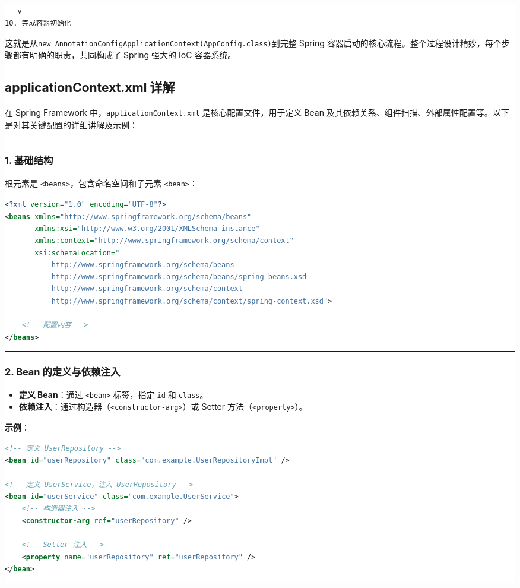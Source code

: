 ```
   v
10. 完成容器初始化
```

这就是从`new AnnotationConfigApplicationContext(AppConfig.class)`到完整 Spring 容器启动的核心流程。整个过程设计精妙，每个步骤都有明确的职责，共同构成了 Spring 强大的 IoC 容器系统。

## applicationContext.xml 详解

在 Spring Framework 中，`applicationContext.xml` 是核心配置文件，用于定义 Bean 及其依赖关系、组件扫描、外部属性配置等。以下是对其关键配置的详细讲解及示例：

---

### **1. 基础结构**

根元素是 `<beans>`，包含命名空间和子元素 `<bean>`：

```xml
<?xml version="1.0" encoding="UTF-8"?>
<beans xmlns="http://www.springframework.org/schema/beans"
       xmlns:xsi="http://www.w3.org/2001/XMLSchema-instance"
       xmlns:context="http://www.springframework.org/schema/context"
       xsi:schemaLocation="
           http://www.springframework.org/schema/beans
           http://www.springframework.org/schema/beans/spring-beans.xsd
           http://www.springframework.org/schema/context
           http://www.springframework.org/schema/context/spring-context.xsd">

    <!-- 配置内容 -->
</beans>
```

---

### **2. Bean 的定义与依赖注入**

- **定义 Bean**：通过 `<bean>` 标签，指定 `id` 和 `class`。
- **依赖注入**：通过构造器（`<constructor-arg>`）或 Setter 方法（`<property>`）。

**示例**：

```xml
<!-- 定义 UserRepository -->
<bean id="userRepository" class="com.example.UserRepositoryImpl" />

<!-- 定义 UserService，注入 UserRepository -->
<bean id="userService" class="com.example.UserService">
    <!-- 构造器注入 -->
    <constructor-arg ref="userRepository" />

    <!-- Setter 注入 -->
    <property name="userRepository" ref="userRepository" />
</bean>
```

---